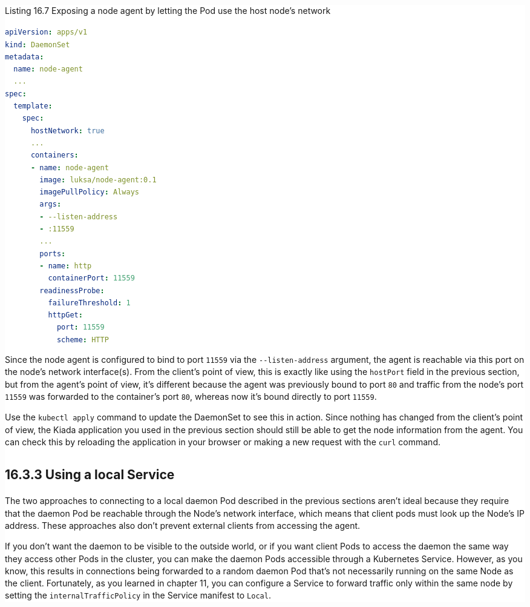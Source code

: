Listing 16.7 Exposing a node agent by letting the Pod use the host node’s network

```yaml
apiVersion: apps/v1
kind: DaemonSet
metadata:
  name: node-agent
  ...
spec:
  template:
    spec:
      hostNetwork: true
      ...
      containers:
      - name: node-agent
        image: luksa/node-agent:0.1
        imagePullPolicy: Always
        args:
        - --listen-address
        - :11559
        ...
        ports:
        - name: http
          containerPort: 11559
        readinessProbe:
          failureThreshold: 1
          httpGet:
            port: 11559
            scheme: HTTP
```

Since the node agent is configured to bind to port `11559` via the `--listen-address` argument, the agent is reachable via this port on the node’s network interface(s). From the client’s point of view, this is exactly like using the `hostPort` field in the previous section, but from the agent’s point of view, it’s different because the agent was previously bound to port `80` and traffic from the node’s port `11559` was forwarded to the container’s port `80`, whereas now it’s bound directly to port `11559`.

Use the `kubectl apply` command to update the DaemonSet to see this in action. Since nothing has changed from the client’s point of view, the Kiada application you used in the previous section should still be able to get the node information from the agent. You can check this by reloading the application in your browser or making a new request with the `curl` command.


## 16.3.3  Using a local Service

The two approaches to connecting to a local daemon Pod described in the previous sections aren’t ideal because they require that the daemon Pod be reachable through the Node’s network interface, which means that client pods must look up the Node’s IP address. These approaches also don’t prevent external clients from accessing the agent.

If you don’t want the daemon to be visible to the outside world, or if you want client Pods to access the daemon the same way they access other Pods in the cluster, you can make the daemon Pods accessible through a Kubernetes Service. However, as you know, this results in connections being forwarded to a random daemon Pod that’s not necessarily running on the same Node as the client. Fortunately, as you learned in chapter 11, you can configure a Service to forward traffic only within the same node by setting the `internalTrafficPolicy` in the Service manifest to `Local`.
